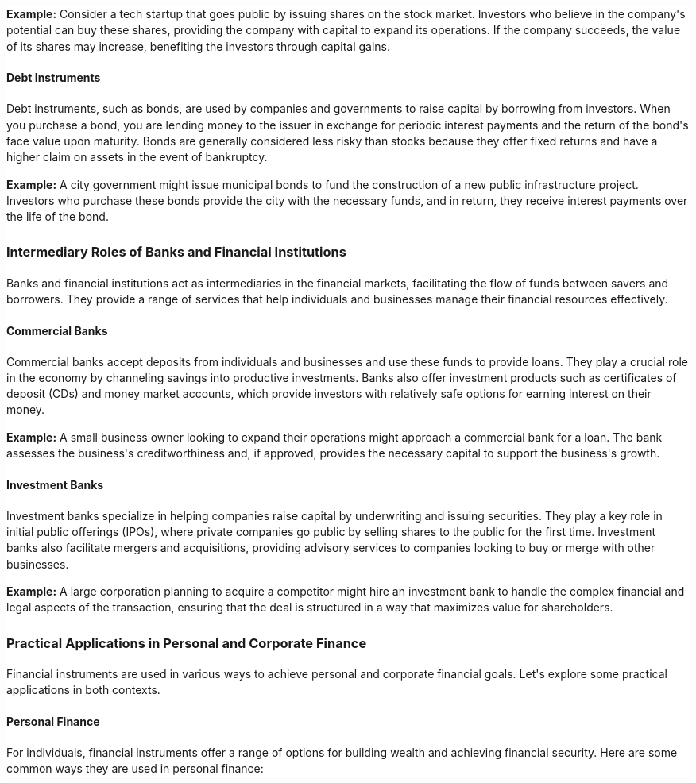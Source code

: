 **Example:** Consider a tech startup that goes public by issuing shares on the stock market. Investors who believe in the company's potential can buy these shares, providing the company with capital to expand its operations. If the company succeeds, the value of its shares may increase, benefiting the investors through capital gains.

#### Debt Instruments

Debt instruments, such as bonds, are used by companies and governments to raise capital by borrowing from investors. When you purchase a bond, you are lending money to the issuer in exchange for periodic interest payments and the return of the bond's face value upon maturity. Bonds are generally considered less risky than stocks because they offer fixed returns and have a higher claim on assets in the event of bankruptcy.

**Example:** A city government might issue municipal bonds to fund the construction of a new public infrastructure project. Investors who purchase these bonds provide the city with the necessary funds, and in return, they receive interest payments over the life of the bond.

### Intermediary Roles of Banks and Financial Institutions

Banks and financial institutions act as intermediaries in the financial markets, facilitating the flow of funds between savers and borrowers. They provide a range of services that help individuals and businesses manage their financial resources effectively.

#### Commercial Banks

Commercial banks accept deposits from individuals and businesses and use these funds to provide loans. They play a crucial role in the economy by channeling savings into productive investments. Banks also offer investment products such as certificates of deposit (CDs) and money market accounts, which provide investors with relatively safe options for earning interest on their money.

**Example:** A small business owner looking to expand their operations might approach a commercial bank for a loan. The bank assesses the business's creditworthiness and, if approved, provides the necessary capital to support the business's growth.

#### Investment Banks

Investment banks specialize in helping companies raise capital by underwriting and issuing securities. They play a key role in initial public offerings (IPOs), where private companies go public by selling shares to the public for the first time. Investment banks also facilitate mergers and acquisitions, providing advisory services to companies looking to buy or merge with other businesses.

**Example:** A large corporation planning to acquire a competitor might hire an investment bank to handle the complex financial and legal aspects of the transaction, ensuring that the deal is structured in a way that maximizes value for shareholders.

### Practical Applications in Personal and Corporate Finance

Financial instruments are used in various ways to achieve personal and corporate financial goals. Let's explore some practical applications in both contexts.

#### Personal Finance

For individuals, financial instruments offer a range of options for building wealth and achieving financial security. Here are some common ways they are used in personal finance:
